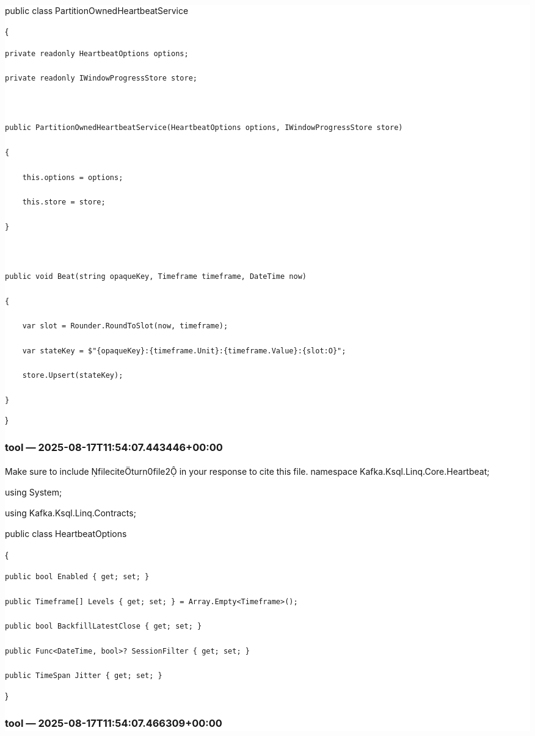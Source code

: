 public class PartitionOwnedHeartbeatService

{

    private readonly HeartbeatOptions options;

    private readonly IWindowProgressStore store;



    public PartitionOwnedHeartbeatService(HeartbeatOptions options, IWindowProgressStore store)

    {

        this.options = options;

        this.store = store;

    }



    public void Beat(string opaqueKey, Timeframe timeframe, DateTime now)

    {

        var slot = Rounder.RoundToSlot(now, timeframe);

        var stateKey = $"{opaqueKey}:{timeframe.Unit}:{timeframe.Value}:{slot:O}";

        store.Upsert(stateKey);

    }

}

### tool — 2025-08-17T11:54:07.443446+00:00

Make sure to include fileciteturn0file2 in your response to cite this file. 
namespace Kafka.Ksql.Linq.Core.Heartbeat;



using System;

using Kafka.Ksql.Linq.Contracts;



public class HeartbeatOptions

{

    public bool Enabled { get; set; }

    public Timeframe[] Levels { get; set; } = Array.Empty<Timeframe>();

    public bool BackfillLatestClose { get; set; }

    public Func<DateTime, bool>? SessionFilter { get; set; }

    public TimeSpan Jitter { get; set; }

}

### tool — 2025-08-17T11:54:07.466309+00:00
